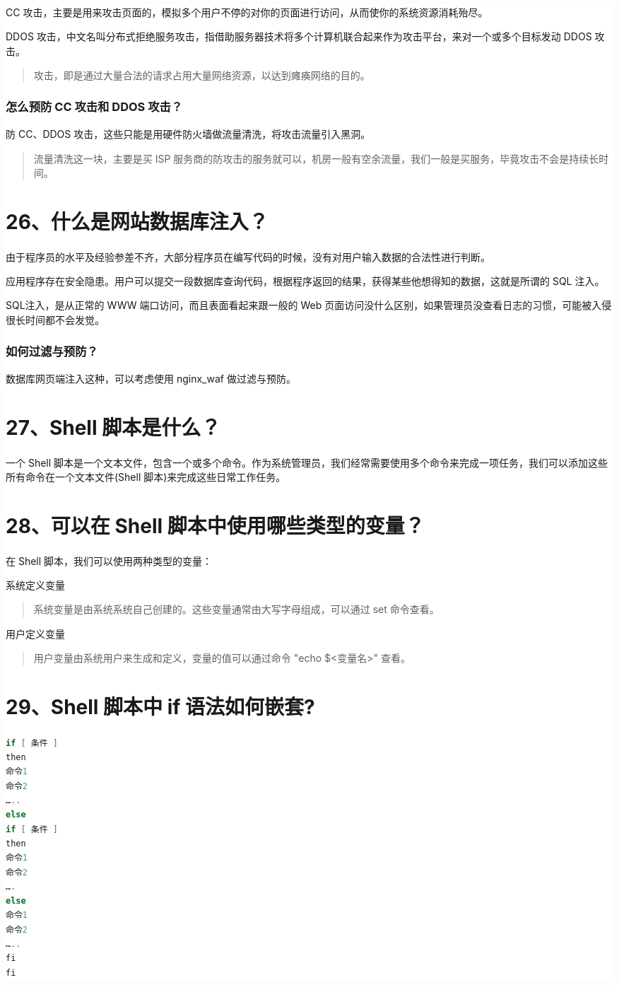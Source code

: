CC 攻击，主要是用来攻击页面的，模拟多个用户不停的对你的页面进行访问，从而使你的系统资源消耗殆尽。

DDOS 攻击，中文名叫分布式拒绝服务攻击，指借助服务器技术将多个计算机联合起来作为攻击平台，来对一个或多个目标发动 DDOS 攻击。

> 攻击，即是通过大量合法的请求占用大量网络资源，以达到瘫痪网络的目的。

### 怎么预防 CC 攻击和 DDOS 攻击？

防 CC、DDOS 攻击，这些只能是用硬件防火墙做流量清洗，将攻击流量引入黑洞。

> 流量清洗这一块，主要是买 ISP 服务商的防攻击的服务就可以，机房一般有空余流量，我们一般是买服务，毕竟攻击不会是持续长时间。

# 26、什么是网站数据库注入？

由于程序员的水平及经验参差不齐，大部分程序员在编写代码的时候，没有对用户输入数据的合法性进行判断。

应用程序存在安全隐患。用户可以提交一段数据库查询代码，根据程序返回的结果，获得某些他想得知的数据，这就是所谓的 SQL 注入。

SQL注入，是从正常的 WWW 端口访问，而且表面看起来跟一般的 Web 页面访问没什么区别，如果管理员没查看日志的习惯，可能被入侵很长时间都不会发觉。

### 如何过滤与预防？

数据库网页端注入这种，可以考虑使用 nginx_waf 做过滤与预防。

# 27、Shell 脚本是什么？

一个 Shell 脚本是一个文本文件，包含一个或多个命令。作为系统管理员，我们经常需要使用多个命令来完成一项任务，我们可以添加这些所有命令在一个文本文件(Shell 脚本)来完成这些日常工作任务。

# 28、可以在 Shell 脚本中使用哪些类型的变量？

在 Shell 脚本，我们可以使用两种类型的变量：

系统定义变量

> 系统变量是由系统系统自己创建的。这些变量通常由大写字母组成，可以通过 set 命令查看。

用户定义变量

> 用户变量由系统用户来生成和定义，变量的值可以通过命令 "echo $<变量名>" 查看。


# 29、Shell 脚本中 if 语法如何嵌套?

```c
if [ 条件 ]
then
命令1
命令2
…..
else
if [ 条件 ]
then
命令1
命令2
….
else
命令1
命令2
…..
fi
fi
```
